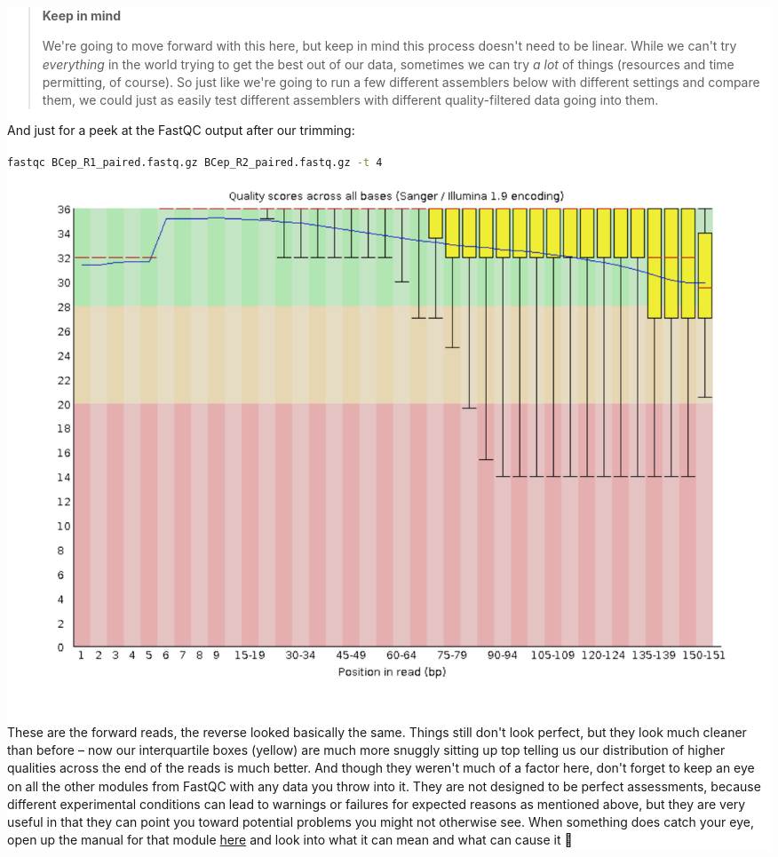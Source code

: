 > **Keep in mind**
> 
> We're going to move forward with this here, but keep in mind this process doesn't need to be linear. While we can't try *everything* in the world trying to get the best out of our data, sometimes we can try *a lot* of things (resources and time permitting, of course). So just like we're going to run a few different assemblers below with different settings and compare them, we could just as easily test different assemblers with different quality-filtered data going into them.  

And just for a peek at the FastQC output after our trimming:

```bash
fastqc BCep_R1_paired.fastq.gz BCep_R2_paired.fastq.gz -t 4
```

<center><img src="_static/fastqc_after.png" width="90%"></center>
<br>

These are the forward reads, the reverse looked basically the same. Things still don't look perfect, but they look much cleaner than before – now our interquartile boxes (yellow) are much more snuggly sitting up top telling us our distribution of higher qualities across the end of the reads is much better. And though they weren't much of a factor here, don't forget to keep an eye on all the other modules from FastQC with any data you throw into it. They are not designed to be perfect assessments, because different experimental conditions can lead to warnings or failures for expected reasons as mentioned above, but they are very useful in that they can point you toward potential problems you might not otherwise see. When something does catch your eye, open up the manual for that module [here](https://www.bioinformatics.babraham.ac.uk/projects/fastqc/Help/3%20Analysis%20Modules/) and look into what it can mean and what can cause it 🙂  
